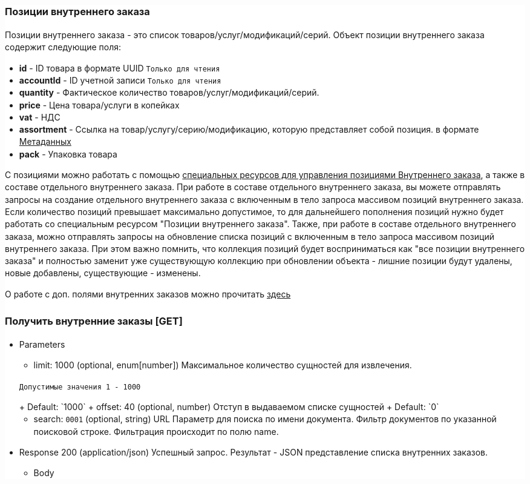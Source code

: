 ### Позиции внутреннего заказа
Позиции внутреннего заказа - это список товаров/услуг/модификаций/серий.
Объект позиции внутреннего заказа содержит следующие поля:
+ **id** - ID товара в формате UUID `Только для чтения`
+ **accountId** - ID учетной записи `Только для чтения`
+ **quantity** - Фактическое количество товаров/услуг/модификаций/серий.
+ **price** - Цена товара/услуги в копейках
+ **vat** - НДС
+ **assortment** - Ссылка на товар/услугу/серию/модификацию, которую представляет собой позиция. в формате [Метаданных](/api/remap/1.2/doc/index.html#header-метаданные)
+ **pack** - Упаковка товара

С позициями можно работать с помощью [специальных ресурсов для управления позициями Внутреннего заказа](#документ-внутренний-заказ-позиции-внутреннего-заказа),
а также в составе отдельного внутреннего заказа. При работе в составе отдельного внутреннего заказа,
вы можете отправлять запросы на создание отдельного внутреннего заказа с включенным в тело запроса
массивом позиций внутреннего заказа. Если количество позиций превышает максимально допустимое, то для
дальнейшего пополнения позиций нужно будет работать со специальным ресурсом "Позиции внутреннего заказа".
Также, при работе в составе отдельного внутреннего заказа, можно отправлять запросы на обновление списка позиций
с включенным в тело запроса массивом позиций внутреннего заказа. При этом важно помнить, что коллекция позиций будет
восприниматься как "все позиции внутреннего заказа" и полностью заменит уже существующую коллекцию при обновлении объекта - лишние
позиции будут удалены, новые добавлены, существующие - изменены.



О работе с доп. полями внутренних заказов можно прочитать [здесь](/api/remap/1.2/doc/index.html#header-работа-с-дополнительными-полями)


### Получить внутренние заказы [GET]
+ Parameters
  + limit: 1000 (optional, enum[number])
  Максимальное количество сущностей для извлечения.
  <p>
    <code>Допустимые значения 1 - 1000</code>
  </p>
      + Default: `1000`
  + offset: 40 (optional, number)
    Отступ в выдаваемом списке сущностей
      + Default: `0`

  + search: `0001` (optional, string)
    URL Параметр для поиска по имени документа.
    Фильтр документов по указанной поисковой строке. Фильтрация происходит по
    полю name.

+ Response 200 (application/json)
Успешный запрос. Результат - JSON представление списка внутренних заказов.
  + Body
        <!-- include(body/internalorder/get_list.json) -->
